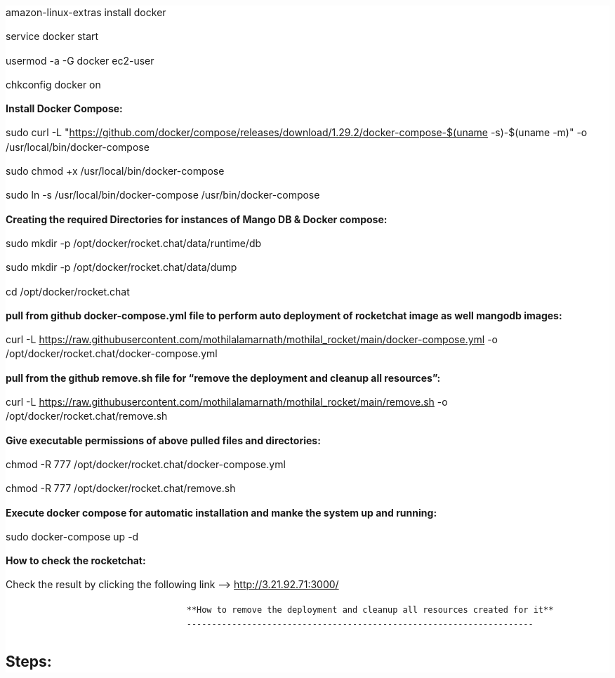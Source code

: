 amazon-linux-extras install docker

service docker start

usermod -a -G docker ec2-user

chkconfig docker on

**Install Docker Compose:**

sudo curl -L "https://github.com/docker/compose/releases/download/1.29.2/docker-compose-$(uname -s)-$(uname -m)" -o /usr/local/bin/docker-compose

sudo chmod +x /usr/local/bin/docker-compose

sudo ln -s /usr/local/bin/docker-compose /usr/bin/docker-compose


**Creating the required Directories for instances of Mango DB & Docker compose:**

sudo mkdir -p /opt/docker/rocket.chat/data/runtime/db

sudo mkdir -p /opt/docker/rocket.chat/data/dump

cd /opt/docker/rocket.chat


**pull from github docker-compose.yml file to perform auto deployment of rocketchat image as well mangodb images:**

curl -L https://raw.githubusercontent.com/mothilalamarnath/mothilal_rocket/main/docker-compose.yml -o /opt/docker/rocket.chat/docker-compose.yml


**pull from the github remove.sh file for “remove the deployment and cleanup all resources”:**

curl -L https://raw.githubusercontent.com/mothilalamarnath/mothilal_rocket/main/remove.sh -o /opt/docker/rocket.chat/remove.sh


**Give executable permissions of above pulled files and directories:**

chmod -R 777 /opt/docker/rocket.chat/docker-compose.yml

chmod -R 777 /opt/docker/rocket.chat/remove.sh


**Execute docker compose for automatic installation and manke the system up and running:**

sudo docker-compose up -d


**How to check the rocketchat:**

	
Check the result by clicking the following link --> http://3.21.92.71:3000/



                                        **How to remove the deployment and cleanup all resources created for it**
                                        ---------------------------------------------------------------------                                        
                                        
                                        
Steps:
------
